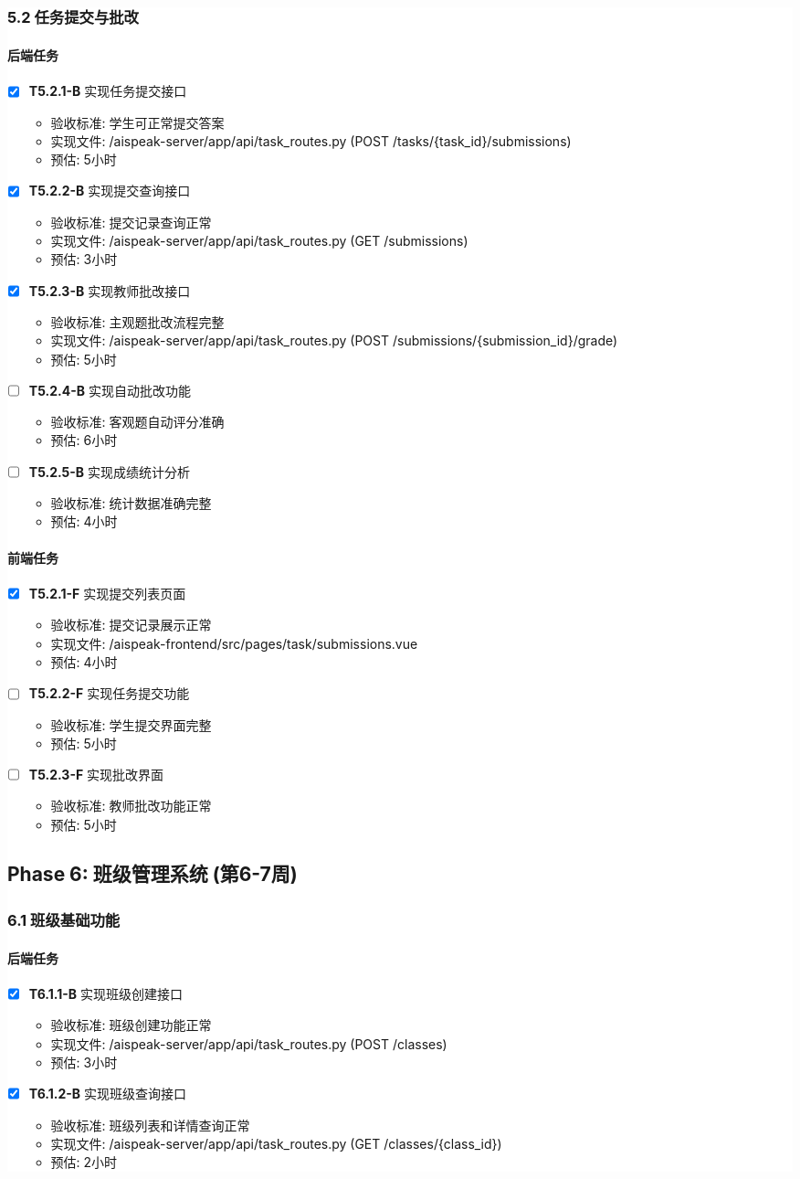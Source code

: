 ### 5.2 任务提交与批改

#### 后端任务
- [x] **T5.2.1-B** 实现任务提交接口
  - 验收标准: 学生可正常提交答案
  - 实现文件: /aispeak-server/app/api/task_routes.py (POST /tasks/{task_id}/submissions)
  - 预估: 5小时
  
- [x] **T5.2.2-B** 实现提交查询接口
  - 验收标准: 提交记录查询正常
  - 实现文件: /aispeak-server/app/api/task_routes.py (GET /submissions)
  - 预估: 3小时
  
- [x] **T5.2.3-B** 实现教师批改接口
  - 验收标准: 主观题批改流程完整
  - 实现文件: /aispeak-server/app/api/task_routes.py (POST /submissions/{submission_id}/grade)
  - 预估: 5小时
  
- [ ] **T5.2.4-B** 实现自动批改功能
  - 验收标准: 客观题自动评分准确
  - 预估: 6小时
  
- [ ] **T5.2.5-B** 实现成绩统计分析
  - 验收标准: 统计数据准确完整
  - 预估: 4小时

#### 前端任务
- [x] **T5.2.1-F** 实现提交列表页面
  - 验收标准: 提交记录展示正常
  - 实现文件: /aispeak-frontend/src/pages/task/submissions.vue
  - 预估: 4小时
  
- [ ] **T5.2.2-F** 实现任务提交功能
  - 验收标准: 学生提交界面完整
  - 预估: 5小时
  
- [ ] **T5.2.3-F** 实现批改界面
  - 验收标准: 教师批改功能正常
  - 预估: 5小时

## Phase 6: 班级管理系统 (第6-7周)

### 6.1 班级基础功能

#### 后端任务
- [x] **T6.1.1-B** 实现班级创建接口
  - 验收标准: 班级创建功能正常
  - 实现文件: /aispeak-server/app/api/task_routes.py (POST /classes)
  - 预估: 3小时
  
- [x] **T6.1.2-B** 实现班级查询接口
  - 验收标准: 班级列表和详情查询正常
  - 实现文件: /aispeak-server/app/api/task_routes.py (GET /classes/{class_id})
  - 预估: 2小时
  